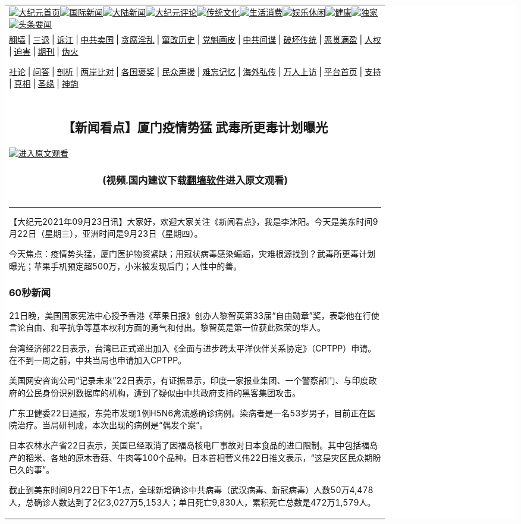 <a name="1" id="1" target="_blank"></a><span id="1"></span>
<table align=center border="0"><tr><td colspan="2" VALIGN=TOP><a href="https://github.com/19920513/djy/blob/master/gb/nf1351518.md#1"><img src="https://raw.githubusercontent.com/19920513/www/master/t/djy/1.jpg" title="大纪元首页" alt="大纪元首页"></a><a href="https://github.com/19920513/djy/blob/master/gb/n24hr.md#1"><img src="https://raw.githubusercontent.com/19920513/www/master/t/djy/3.jpg" title="国际新闻" alt="国际新闻"></a><a href="https://github.com/19920513/djy/blob/master/gb/nsc413.md#1"><img src="https://raw.githubusercontent.com/19920513/www/master/t/djy/4.jpg" title="大陆新闻" alt="大陆新闻"></a><a href="https://github.com/19920513/djy/blob/master/gb/news392.md#1"><img src="https://raw.githubusercontent.com/19920513/www/master/t/djy/5.jpg" title="大纪元评论" alt="大纪元评论"></a><a href="https://github.com/19920513/djy/blob/master/gb/news2007.md#1"><img src="https://raw.githubusercontent.com/19920513/www/master/t/djy/6.jpg" title="传统文化" alt="传统文化"></a><a href="https://github.com/19920513/djy/blob/master/gb/news2008.md#1"><img src="https://raw.githubusercontent.com/19920513/www/master/t/djy/7.jpg" title="生活消费" alt="生活消费"></a><a href="https://github.com/19920513/djy/blob/master/gb/ncyule.md#1"><img src="https://raw.githubusercontent.com/19920513/www/master/t/djy/8.jpg" title="娱乐休闲" alt="娱乐休闲"></a><a href="https://github.com/19920513/djy/blob/master/gb/nsc1002.md#1"><img src="https://raw.githubusercontent.com/19920513/www/master/t/djy/9.jpg" title="健康" alt="健康"></a><a href="https://github.com/19920513/djy/blob/master/gb/nf6092.md#1"><img src="https://raw.githubusercontent.com/19920513/www/master/t/djy/10a.jpg" title="独家" alt="独家"></a><a href="https://github.com/19920513/djy/blob/master/gb/nf4514.md#1"><img src="https://raw.githubusercontent.com/19920513/www/master/t/djy/12a.jpg" title="头条要闻" alt="头条要闻"></a></td></tr>
<tr><td colspan="2" VALIGN=TOP><a target="_blank" href="https://github.com/19920513/www/blob/master/README.md?zsrh#1">翻墙</a> | <a target="_blank" href="https://github.com/19920513/djy/blob/master/gb/nf5657.md#1">三退</a> | <a target="_blank" href="https://github.com/19920513/djy/blob/master/gb/nf6124.md#1">诉江</a> | <a target="_blank" href="https://github.com/19920513/djy/blob/master/gb/nf1176117.md#1">中共卖国</a> | <a target="_blank" href="https://github.com/19920513/djy/blob/master/gb/nf5773.md#1">贪腐淫乱</a> | <a target="_blank" href="https://github.com/19920513/djy/blob/master/gb/nf1176115.md#1">窜改历史</a> | <a target="_blank" href="https://github.com/19920513/djy/blob/master/gb/nf1176107.md#1">党魁画皮</a> | <a target="_blank" href="https://github.com/19920513/djy/blob/master/gb/nf1320400.md#1">中共间谍</a> | <a target="_blank" href="https://github.com/19920513/djy/blob/master/gb/nf1176114.md#1">破坏传统</a> | <a target="_blank" href="https://github.com/19920513/ntdtv/blob/master/gb/prog447_1.md#1">恶贯满盈</a> | <a target="_blank" href="https://github.com/19920513/djy/blob/master/gb/ncid278.md#1">人权</a> | <a target="_blank" href="https://github.com/19920513/djy/blob/master/gb/nf1176111.md#1">迫害</a> | <a target="_blank" href="https://gitlab.com/szzdlab/mh-qikan/blob/master/README.md#1">期刊</a> | <a target="_blank" href="https://github.com/19920513/djy/blob/master/gb/nf5562.md#1">伪火</a></p><p><a target="_blank" href="https://github.com/19920513/djy/blob/master/gb/9p.md#1">社论</a> | <a target="_blank" href="https://github.com/19920513/djy/blob/master/gb/nf4378.md#1">问答</a> | <a target="_blank" href="https://github.com/19920513/djy/blob/master/gb/nf5792.md#1">剖析</a> | <a target="_blank" href="https://github.com/19920513/djy/blob/master/gb/nf5735.md#1">两岸比对</a> | <a target="_blank" href="https://github.com/19920513/djy/blob/master/gb/nf6119.md#1">各国褒奖</a> | <a target="_blank" href="https://github.com/19920513/djy/blob/master/gb/nf6120.md#1">民众声援</a> | <a target="_blank" href="https://github.com/19920513/djy/blob/master/gb/nf1188594.md#1">难忘记忆</a> | <a target="_blank" href="https://github.com/19920513/djy/blob/master/gb/nf3180.md#1">海外弘传</a> | <a target="_blank" href="https://github.com/19920513/djy/blob/master/gb/nf5410.md#1">万人上访</a> | <a target="_blank" href="https://github.com/19920513/www/blob/master/README.md?zsrh#1">平台首页</a> | <a target="_blank" href="https://github.com/19920513/djy/blob/master/gb/nf4386.md#1">支持</a> | <a target="_blank" href="https://github.com/19920513/djy/blob/master/gb/nf4389.md#1">真相</a> | <a target="_blank" href="https://github.com/19920513/djy/blob/master/gb/nf5790.md#1">圣缘</a> | <a target="_blank" href="https://github.com/19920513/djy/blob/master/gb/nf4786.md#1">神韵</a></td></tr>
<tr><td VALIGN=TOP width="626"><h2 align=center>【新闻看点】厦门疫情势猛 武毒所更毒计划曝光</h2>
<a href="https://d2jsgnf2snq1t5.cloudfront.net/Q7uq2QWEj"><img width="600" src="https://raw.githubusercontent.com/19920513/djy/master/gb/300/djtsp.jpg" title="进入原文观看"  alt="进入原文观看"></a><h3 align=center>(视频.国内建议下载<a href="https://github.com/19920513/www/blob/master/README.md#8">翻墙软件</a>进入原文观看)</h3>
<h6></h6>
<hr>
	<p>【大纪元2021年09月23日讯】大家好，欢迎大家关注《<ahref="https://github.com/19920513/djy/blob/master/gb/tag/%E6%96%B0%E9%97%BB%E7%9C%8B%E7%82%B9.md#1">新闻看点</a>》，我是李沐阳。今天是美东时间9月22日（星期三），亚洲时间是9月23日（星期四）。</p>
<p>今天焦点：疫情势头猛，厦门医护物资紧缺；用冠状病毒感染蝙蝠，灾难根源找到？武毒所更毒计划曝光；苹果手机预定超500万，小米被发现后门；人性中的善。</p>
<h3>60秒新闻</h3>
<p>21日晚，美国国家宪法中心授予香港《苹果日报》创办人黎智英第33届“自由勋章”奖，表彰他在行使言论自由、和平抗争等基本权利方面的勇气和付出。黎智英是第一位获此殊荣的华人。</p>
<p>台湾经济部22日表示，台湾已正式递出加入《全面与进步跨太平洋伙伴关系协定》（CPTPP）申请。在不到一周之前，中共当局也申请加入CPTPP。</p>
<p>美国网安咨询公司“记录未来”22日表示，有证据显示，印度一家报业集团、一个警察部门、与印度政府的公民身份识别数据库的机构，遭到了疑似由中共政府支持的黑客集团攻击。</p>
<p>广东卫健委22日通报，东莞市发现1例H5N6禽流感确诊病例。染病者是一名53岁男子，目前正在医院治疗。当局研判成，本次出现的病例是“偶发个案”。</p>
<p>日本农林水产省22日表示，美国已经取消了因福岛核电厂事故对日本食品的进口限制。其中包括福岛产的稻米、各地的原木香菇、牛肉等100个品种。日本首相菅义伟22日推文表示，“这是灾区民众期盼已久的事”。</p>
<p>截止到美东时间9月22日下午1点，全球新增确诊中共病毒（武汉病毒、新冠病毒）人数50万4,478人，总确诊人数达到了2亿3,027万5,153人；单日死亡9,830人，累积死亡总数是472万1,579人。</p>